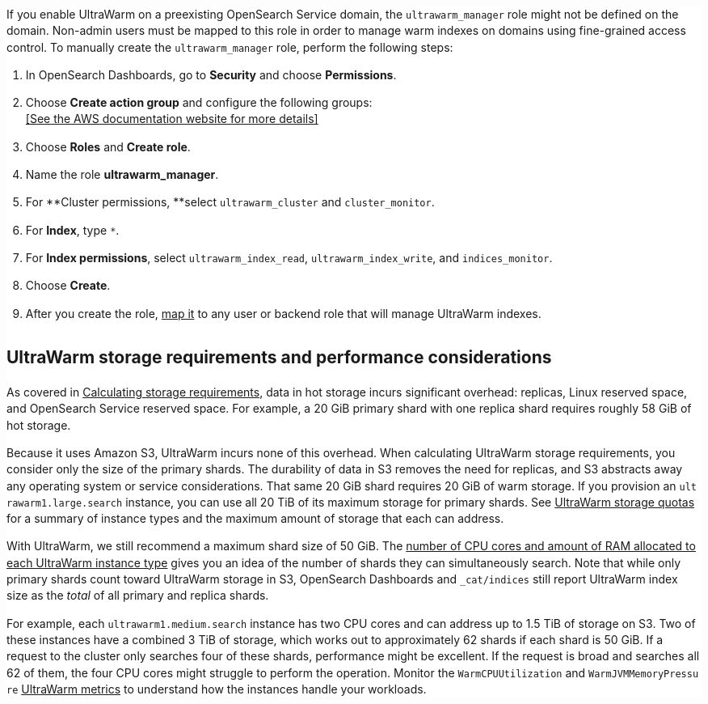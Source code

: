 If you enable UltraWarm on a preexisting OpenSearch Service domain, the `ultrawarm_manager` role might not be defined on the domain\. Non\-admin users must be mapped to this role in order to manage warm indexes on domains using fine\-grained access control\. To manually create the `ultrawarm_manager` role, perform the following steps:

1. In OpenSearch Dashboards, go to **Security** and choose **Permissions**\.

1. Choose **Create action group** and configure the following groups:     
[\[See the AWS documentation website for more details\]](http://docs.aws.amazon.com/opensearch-service/latest/developerguide/ultrawarm.html)

1. Choose **Roles** and **Create role**\.

1. Name the role **ultrawarm\_manager**\.

1. For **Cluster permissions, **select `ultrawarm_cluster` and `cluster_monitor`\.

1. For **Index**, type `*`\.

1. For **Index permissions**, select `ultrawarm_index_read`, `ultrawarm_index_write`, and `indices_monitor`\.

1. Choose **Create**\.

1. After you create the role, [map it](fgac.md#fgac-mapping) to any user or backend role that will manage UltraWarm indexes\.

## UltraWarm storage requirements and performance considerations<a name="ultrawarm-calc"></a>

As covered in [Calculating storage requirements](sizing-domains.md#bp-storage), data in hot storage incurs significant overhead: replicas, Linux reserved space, and OpenSearch Service reserved space\. For example, a 20 GiB primary shard with one replica shard requires roughly 58 GiB of hot storage\.

Because it uses Amazon S3, UltraWarm incurs none of this overhead\. When calculating UltraWarm storage requirements, you consider only the size of the primary shards\. The durability of data in S3 removes the need for replicas, and S3 abstracts away any operating system or service considerations\. That same 20 GiB shard requires 20 GiB of warm storage\. If you provision an `ultrawarm1.large.search` instance, you can use all 20 TiB of its maximum storage for primary shards\. See [UltraWarm storage quotas](limits.md#limits-ultrawarm) for a summary of instance types and the maximum amount of storage that each can address\.

With UltraWarm, we still recommend a maximum shard size of 50 GiB\. The [number of CPU cores and amount of RAM allocated to each UltraWarm instance type](#ultrawarm-pricing) gives you an idea of the number of shards they can simultaneously search\. Note that while only primary shards count toward UltraWarm storage in S3, OpenSearch Dashboards and `_cat/indices` still report UltraWarm index size as the *total* of all primary and replica shards\.

For example, each `ultrawarm1.medium.search` instance has two CPU cores and can address up to 1\.5 TiB of storage on S3\. Two of these instances have a combined 3 TiB of storage, which works out to approximately 62 shards if each shard is 50 GiB\. If a request to the cluster only searches four of these shards, performance might be excellent\. If the request is broad and searches all 62 of them, the four CPU cores might struggle to perform the operation\. Monitor the `WarmCPUUtilization` and `WarmJVMMemoryPressure` [UltraWarm metrics](managedomains-cloudwatchmetrics.md#managedomains-cloudwatchmetrics-uw) to understand how the instances handle your workloads\.
